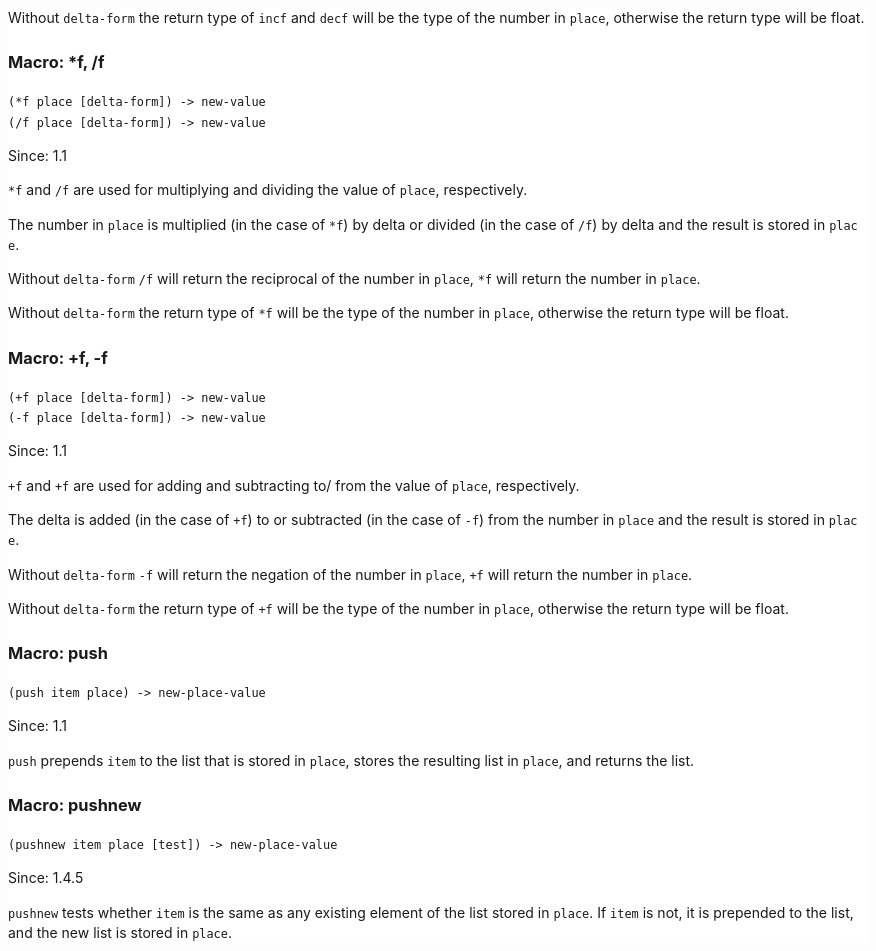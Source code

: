 Without `delta-form` the return type of `incf` and `decf` will be
the type of the number in `place`, otherwise the return type will be float.

### Macro: *f, /f
    (*f place [delta-form]) -> new-value
    (/f place [delta-form]) -> new-value

Since: 1.1

`*f` and `/f` are used for multiplying and dividing
the value of `place`, respectively.

The number in `place` is multiplied (in the case of `*f`) by delta
or divided (in the case of `/f`) by delta and the result
is stored in `place`.

Without `delta-form` `/f` will return the reciprocal of the number in `place`,
`*f` will return the number in `place`.

Without `delta-form` the return type of `*f` will be
the type of the number in `place`, otherwise the return type will be float.

### Macro: +f, -f
    (+f place [delta-form]) -> new-value
    (-f place [delta-form]) -> new-value

Since: 1.1

`+f` and `+f` are used for adding and subtracting
to/ from the value of `place`, respectively.

The delta is added (in the case of `+f`) to
or subtracted (in the case of `-f`) from the number in `place`
and the result is stored in `place`.

Without `delta-form` `-f` will return the negation of the number in `place`,
`+f` will return the number in `place`.

Without `delta-form` the return type of `+f` will be
the type of the number in `place`, otherwise the return type will be float.

### Macro: push
    (push item place) -> new-place-value

Since: 1.1

`push` prepends `item` to the list that is stored in `place`,
stores the resulting list in `place`, and returns the list.

### Macro: pushnew
    (pushnew item place [test]) -> new-place-value

Since: 1.4.5

`pushnew` tests whether `item` is the same as any existing element of the list stored in `place`.
If `item` is not, it is prepended to the list, and the new list is stored in `place`.
